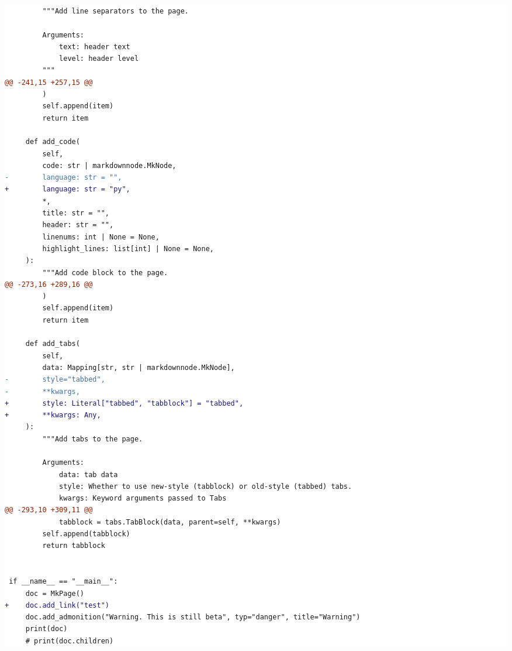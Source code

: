 ```diff
         """Add line separators to the page.
 
         Arguments:
             text: header text
             level: header level
         """
@@ -241,15 +257,15 @@
         )
         self.append(item)
         return item
 
     def add_code(
         self,
         code: str | markdownnode.MkNode,
-        language: str = "",
+        language: str = "py",
         *,
         title: str = "",
         header: str = "",
         linenums: int | None = None,
         highlight_lines: list[int] | None = None,
     ):
         """Add code block to the page.
@@ -273,16 +289,16 @@
         )
         self.append(item)
         return item
 
     def add_tabs(
         self,
         data: Mapping[str, str | markdownnode.MkNode],
-        style="tabbed",
-        **kwargs,
+        style: Literal["tabbed", "tabblock"] = "tabbed",
+        **kwargs: Any,
     ):
         """Add tabs to the page.
 
         Arguments:
             data: tab data
             style: Whether to use new-style (tabblock) or old-style (tabbed) tabs.
             kwargs: Keyword arguments passed to Tabs
@@ -293,10 +309,11 @@
             tabblock = tabs.TabBlock(data, parent=self, **kwargs)
         self.append(tabblock)
         return tabblock
 
 
 if __name__ == "__main__":
     doc = MkPage()
+    doc.add_link("test")
     doc.add_admonition("Warning. This is still beta", typ="danger", title="Warning")
     print(doc)
     # print(doc.children)
```
